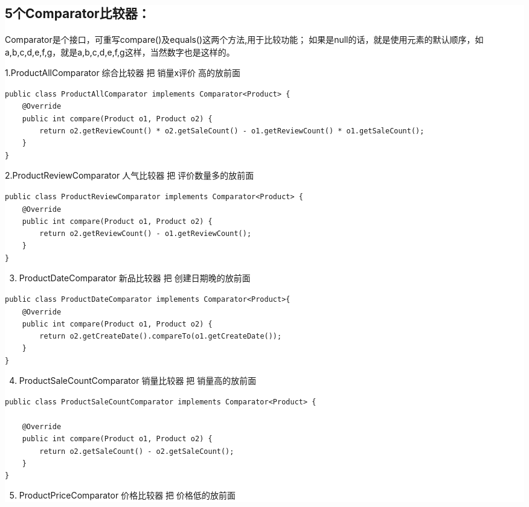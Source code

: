 

5个Comparator比较器：
----------------
Comparator是个接口，可重写compare()及equals()这两个方法,用于比较功能；
 如果是null的话，就是使用元素的默认顺序，如a,b,c,d,e,f,g，就是a,b,c,d,e,f,g这样，当然数字也是这样的。
 

1.ProductAllComparator 综合比较器
把 销量x评价 高的放前面

```
public class ProductAllComparator implements Comparator<Product> {
    @Override
    public int compare(Product o1, Product o2) {
        return o2.getReviewCount() * o2.getSaleCount() - o1.getReviewCount() * o1.getSaleCount();
    }
}
```

2.ProductReviewComparator 人气比较器
把 评价数量多的放前面

```
public class ProductReviewComparator implements Comparator<Product> {
    @Override
    public int compare(Product o1, Product o2) {
        return o2.getReviewCount() - o1.getReviewCount();
    }
}

```
3. ProductDateComparator 新品比较器
把 创建日期晚的放前面

```
public class ProductDateComparator implements Comparator<Product>{
    @Override
    public int compare(Product o1, Product o2) {
        return o2.getCreateDate().compareTo(o1.getCreateDate());
    }
}
```
4. ProductSaleCountComparator 销量比较器
把 销量高的放前面

```
public class ProductSaleCountComparator implements Comparator<Product> {

    @Override
    public int compare(Product o1, Product o2) {
        return o2.getSaleCount() - o2.getSaleCount();
    }
}
```
5. ProductPriceComparator 价格比较器
把 价格低的放前面
